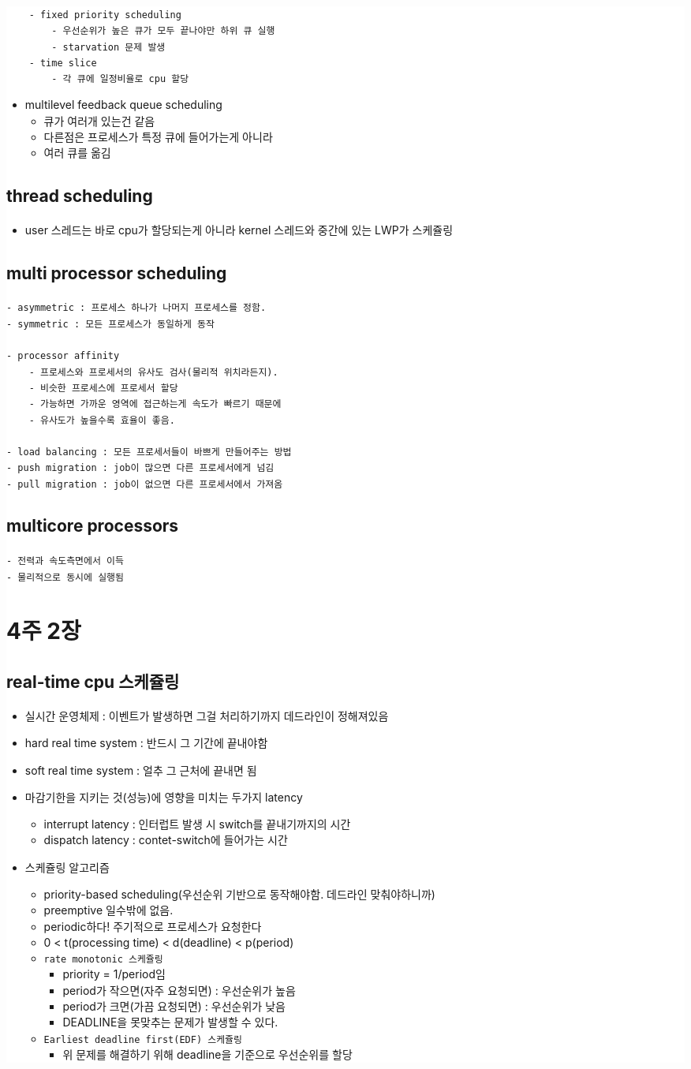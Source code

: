         - fixed priority scheduling
            - 우선순위가 높은 큐가 모두 끝나야만 하위 큐 실행
            - starvation 문제 발생
        - time slice
            - 각 큐에 일정비율로 cpu 할당
- multilevel feedback queue scheduling
    - 큐가 여러개 있는건 같음
    - 다른점은 프로세스가 특정 큐에 들어가는게 아니라
    - 여러 큐를 옮김

## thread scheduling
- user 스레드는 바로 cpu가 할당되는게 아니라 kernel 스레드와 중간에 있는 LWP가 스케쥴링

## multi processor scheduling
    - asymmetric : 프로세스 하나가 나머지 프로세스를 정함.
    - symmetric : 모든 프로세스가 동일하게 동작

    - processor affinity
        - 프로세스와 프로세서의 유사도 검사(물리적 위치라든지).
        - 비슷한 프로세스에 프로세서 할당
        - 가능하면 가까운 영역에 접근하는게 속도가 빠르기 때문에
        - 유사도가 높을수록 효율이 좋음.

    - load balancing : 모든 프로세서들이 바쁘게 만들어주는 방법
    - push migration : job이 많으면 다른 프로세서에게 넘김
    - pull migration : job이 없으면 다른 프로세서에서 가져옴

## multicore processors
    - 전력과 속도측면에서 이득
    - 물리적으로 동시에 실행됨


# 4주 2장

## real-time cpu 스케쥴링
- 실시간 운영체제 : 이벤트가 발생하면 그걸 처리하기까지 데드라인이 정해져있음
- hard real time system : 반드시 그 기간에 끝내야함
- soft real time system : 얼추 그 근처에 끝내면 됨

- 마감기한을 지키는 것(성능)에 영향을 미치는 두가지 latency 
    - interrupt latency : 인터럽트 발생 시 switch를 끝내기까지의 시간
    - dispatch latency : contet-switch에 들어가는 시간

- 스케쥴링 알고리즘
    - priority-based scheduling(우선순위 기반으로 동작해야함. 데드라인 맞춰야하니까)
    - preemptive 일수밖에 없음.
    - periodic하다! 주기적으로 프로세스가 요청한다
    - 0 < t(processing time) < d(deadline) < p(period)
    - `rate monotonic 스케쥴링`
        - priority = 1/period임
        - period가 작으면(자주 요청되면) : 우선순위가 높음
        - period가 크면(가끔 요청되면) : 우선순위가 낮음
        - DEADLINE을 못맞추는 문제가 발생할 수 있다.
    - `Earliest deadline first(EDF) 스케쥴링`
        - 위 문제를 해결하기 위해 deadline을 기준으로 우선순위를 할당
